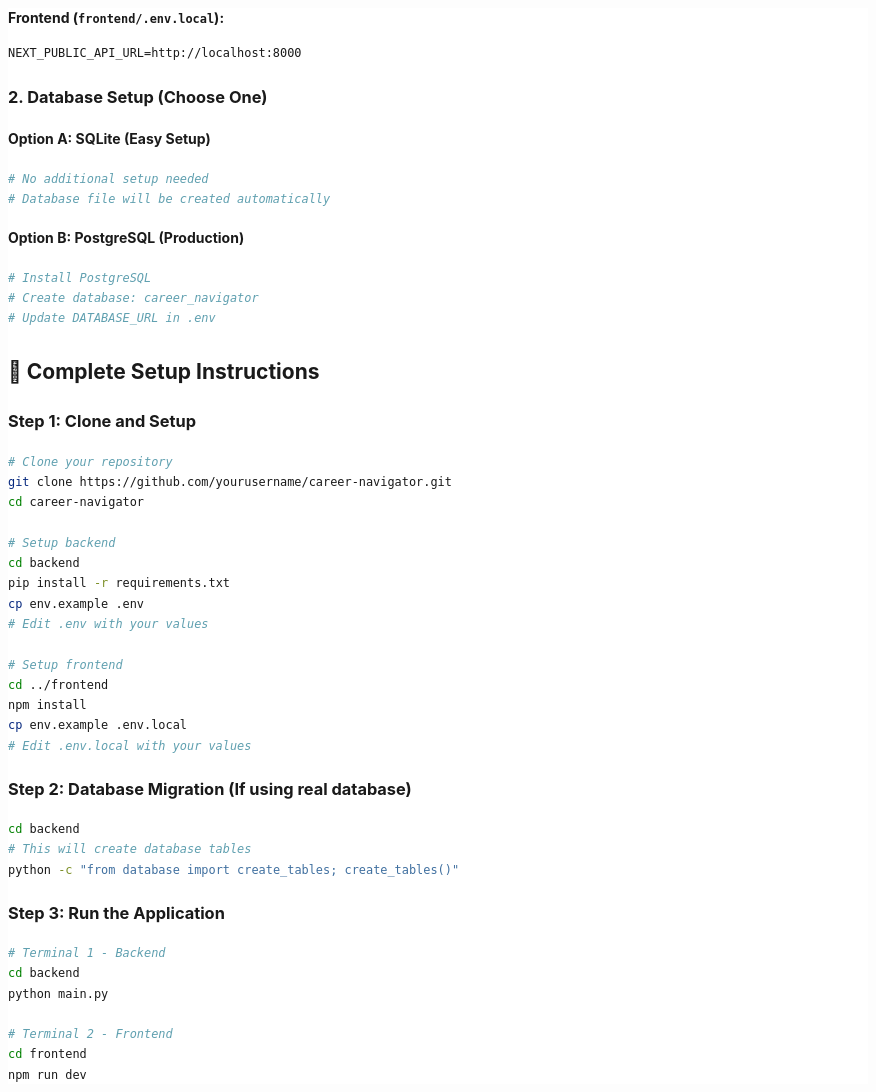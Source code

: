 **Frontend (`frontend/.env.local`):**
```env
NEXT_PUBLIC_API_URL=http://localhost:8000
```

### **2. Database Setup (Choose One)**

#### **Option A: SQLite (Easy Setup)**
```bash
# No additional setup needed
# Database file will be created automatically
```

#### **Option B: PostgreSQL (Production)**
```bash
# Install PostgreSQL
# Create database: career_navigator
# Update DATABASE_URL in .env
```

## 🚀 **Complete Setup Instructions**

### **Step 1: Clone and Setup**
```bash
# Clone your repository
git clone https://github.com/yourusername/career-navigator.git
cd career-navigator

# Setup backend
cd backend
pip install -r requirements.txt
cp env.example .env
# Edit .env with your values

# Setup frontend
cd ../frontend
npm install
cp env.example .env.local
# Edit .env.local with your values
```

### **Step 2: Database Migration (If using real database)**
```bash
cd backend
# This will create database tables
python -c "from database import create_tables; create_tables()"
```

### **Step 3: Run the Application**
```bash
# Terminal 1 - Backend
cd backend
python main.py

# Terminal 2 - Frontend
cd frontend
npm run dev
```
